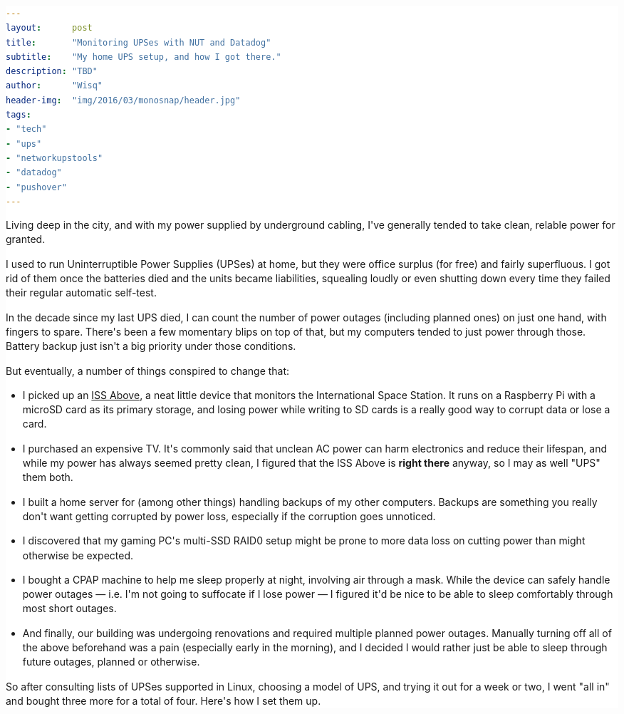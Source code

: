 ```yaml
---
layout:      post
title:       "Monitoring UPSes with NUT and Datadog"
subtitle:    "My home UPS setup, and how I got there."
description: "TBD"
author:      "Wisq"
header-img:  "img/2016/03/monosnap/header.jpg"
tags:
- "tech"
- "ups"
- "networkupstools"
- "datadog"
- "pushover"
---
```


Living deep in the city, and with my power supplied by underground cabling, I've generally tended to take clean, relable power for granted.

I used to run Uninterruptible Power Supplies (UPSes) at home, but they were office surplus (for free) and fairly superfluous.  I got rid of them once the batteries died and the units became liabilities, squealing loudly or even shutting down every time they failed their regular automatic self-test.

In the decade since my last UPS died, I can count the number of power outages (including planned ones) on just one hand, with fingers to spare.  There's been a few momentary blips on top of that, but my computers tended to just power through those.  Battery backup just isn't a big priority under those conditions.

But eventually, a number of things conspired to change that:

* I picked up an [ISS Above][issabove], a neat little device that monitors the International Space Station.  It runs on a Raspberry Pi with a microSD card as its primary storage, and losing power while writing to SD cards is a really good way to corrupt data or lose a card.

* I purchased an expensive TV.  It's commonly said that unclean AC power can harm electronics and reduce their lifespan, and while my power has always seemed pretty clean, I figured that the ISS Above is **right there** anyway, so I may as well "UPS" them both.

* I built a home server for (among other things) handling backups of my other computers.  Backups are something you really don't want getting corrupted by power loss, especially if the corruption goes unnoticed.

* I discovered that my gaming PC's multi-SSD RAID0 setup might be prone to more data loss on cutting power than might otherwise be expected.

* I bought a CPAP machine to help me sleep properly at night, involving air through a mask.  While the device can safely handle power outages — i.e. I'm not going to suffocate if I lose power — I figured it'd be nice to be able to sleep comfortably through most short outages.

* And finally, our building was undergoing renovations and required multiple planned power outages.  Manually turning off all of the above beforehand was a pain (especially early in the morning), and I decided I would rather just be able to sleep through future outages, planned or otherwise.

So after consulting lists of UPSes supported in Linux, choosing a model of UPS, and trying it out for a week or two, I went "all in" and bought three more for a total of four.  Here's how I set them up.


[nut]: http://networkupstools.org/
[issabove]: http://www.issabove.com/
[cp1500]: https://www.cyberpowersystems.com/product/ups/cp1500pfclcd/
[dualbus]: https://www.1394store.com/eshop/product.asp?dept_id=74&pf_id=1240
[quadbus]: https://www.1394store.com/eshop/product.asp?dept_id=74&pf_id=1241
[guide]: https://blog.shadypixel.com/monitoring-a-ups-with-nut-on-debian-or-ubuntu-linux/